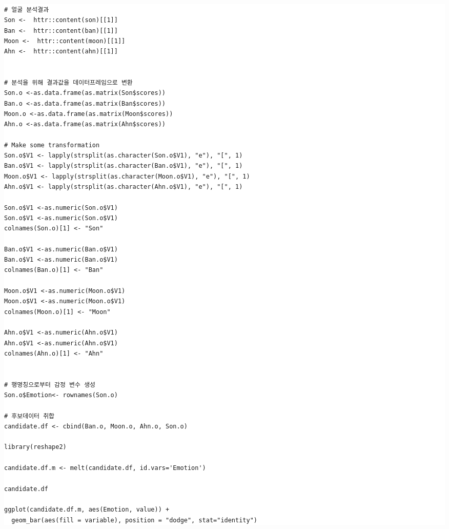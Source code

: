~~~ {.r}
# 얼굴 분석결과
Son <-  httr::content(son)[[1]]
Ban <-  httr::content(ban)[[1]]
Moon <-  httr::content(moon)[[1]]
Ahn <-  httr::content(ahn)[[1]]


# 분석을 위해 결과값을 데이터프레임으로 변환
Son.o <-as.data.frame(as.matrix(Son$scores))
Ban.o <-as.data.frame(as.matrix(Ban$scores))
Moon.o <-as.data.frame(as.matrix(Moon$scores))
Ahn.o <-as.data.frame(as.matrix(Ahn$scores))

# Make some transformation
Son.o$V1 <- lapply(strsplit(as.character(Son.o$V1), "e"), "[", 1)
Ban.o$V1 <- lapply(strsplit(as.character(Ban.o$V1), "e"), "[", 1)
Moon.o$V1 <- lapply(strsplit(as.character(Moon.o$V1), "e"), "[", 1)
Ahn.o$V1 <- lapply(strsplit(as.character(Ahn.o$V1), "e"), "[", 1)

Son.o$V1 <-as.numeric(Son.o$V1)
Son.o$V1 <-as.numeric(Son.o$V1)
colnames(Son.o)[1] <- "Son"

Ban.o$V1 <-as.numeric(Ban.o$V1)
Ban.o$V1 <-as.numeric(Ban.o$V1)
colnames(Ban.o)[1] <- "Ban"

Moon.o$V1 <-as.numeric(Moon.o$V1)
Moon.o$V1 <-as.numeric(Moon.o$V1)
colnames(Moon.o)[1] <- "Moon"

Ahn.o$V1 <-as.numeric(Ahn.o$V1)
Ahn.o$V1 <-as.numeric(Ahn.o$V1)
colnames(Ahn.o)[1] <- "Ahn"


# 행명칭으로부터 감정 변수 생성
Son.o$Emotion<- rownames(Son.o)

# 후보데이터 취합
candidate.df <- cbind(Ban.o, Moon.o, Ahn.o, Son.o)

library(reshape2)

candidate.df.m <- melt(candidate.df, id.vars='Emotion')

candidate.df

ggplot(candidate.df.m, aes(Emotion, value)) +   
  geom_bar(aes(fill = variable), position = "dodge", stat="identity")
~~~


[^face-motion-with-r]: [Analyze Face Emotions with R](http://thinktostart.com/analyze-face-emotions-r/)